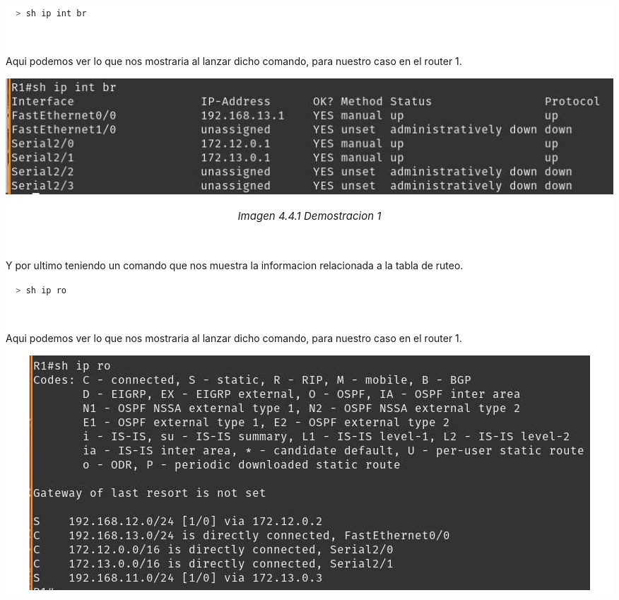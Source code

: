 ```bash
  > sh ip int br
```

<br>

Aqui podemos ver lo que nos mostraria al lanzar dicho comando, para nuestro caso en el router 1.

<div align="center">

![Imagen 4 Topo 4](./Images/topologia4/441.jpg)

</div>

<p align="center" style="font-size: 15px; font-style: italic;">Imagen 4.4.1 Demostracion 1</p>

<br>

Y por ultimo teniendo un comando que nos muestra la informacion relacionada a la tabla de ruteo.

```bash
  > sh ip ro
```

<br>

Aqui podemos ver lo que nos mostraria al lanzar dicho comando, para nuestro caso en el router 1.

<div align="center">

![Imagen 4 Topo 4](./Images/topologia4/442.jpg)

